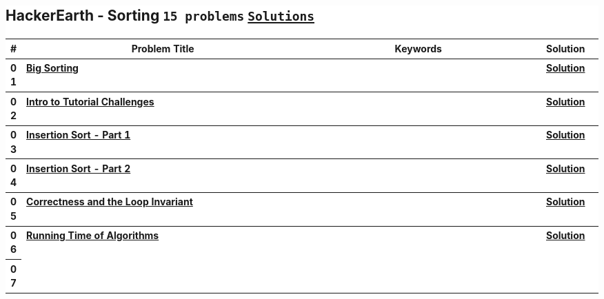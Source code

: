 ## HackerEarth - Sorting `15 problems` [`Solutions`](/level-2/hackerrank/algorithms-basics/solutions/sorting.md)

<table>
    <head>
        <tr>
<th align="center">#</th>
<th align="center" width="600px">Problem Title</th>
<th align="center" width="480px">Keywords</th>
<th align="center" width="120px">Solution</th>
        </tr>
    </head>
    <tbody>
        <tr>
<th align="center">01</th>
<th align="left"><a href="https://hackerrank.com/challenges/big-sorting/problem">Big Sorting</a></th>
<th align="left"></th>
<th align="center"><a href="/level-2/hackerrank/algorithms-basics/solutions/sorting.md">Solution</a></th>
        </tr>
        <tr>
<th align="center">02</th>
<th align="left"><a href="https://hackerrank.com/challenges/tutorial-intro/problem">Intro to Tutorial Challenges</a></th>
<th align="left"></th>
<th align="center"><a href="/level-2/hackerrank/algorithms-basics/solutions/sorting.md">Solution</a></th>
        </tr>
        <tr>
<th align="center">03</th>
<th align="left"><a href="https://hackerrank.com/challenges/insertionsort1/problem">Insertion Sort - Part 1</a></th>
<th align="left"></th>
<th align="center"><a href="/level-2/hackerrank/algorithms-basics/solutions/sorting.md">Solution</a></th>
        </tr>
        <tr>
<th align="center">04</th>
<th align="left"><a href="https://hackerrank.com/challenges/insertionsort2/problem">Insertion Sort - Part 2</a></th>
<th align="left"></th>
<th align="center"><a href="/level-2/hackerrank/algorithms-basics/solutions/sorting.md">Solution</a></th>
        </tr>
        <tr>
<th align="center">05</th>
<th align="left"><a href="https://hackerrank.com/challenges/correctness-invariant/problem">Correctness and the Loop Invariant</a></th>
<th align="left"></th>
<th align="center"><a href="/level-2/hackerrank/algorithms-basics/solutions/sorting.md">Solution</a></th>
        </tr>
        <tr>
<th align="center">06</th>
<th align="left"><a href="https://hackerrank.com/challenges/runningtime/problem">Running Time of Algorithms</a></th>
<th align="left"></th>
<th align="center"><a href="/level-2/hackerrank/algorithms-basics/solutions/sorting.md">Solution</a></th>
        </tr>
        <tr>
<th align="center">07</th>
